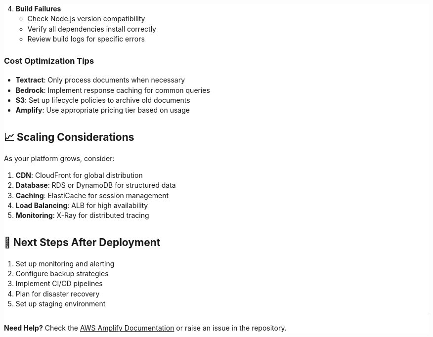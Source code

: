 4. **Build Failures**
   - Check Node.js version compatibility
   - Verify all dependencies install correctly
   - Review build logs for specific errors

### Cost Optimization Tips

- **Textract**: Only process documents when necessary
- **Bedrock**: Implement response caching for common queries
- **S3**: Set up lifecycle policies to archive old documents
- **Amplify**: Use appropriate pricing tier based on usage

## 📈 Scaling Considerations

As your platform grows, consider:

1. **CDN**: CloudFront for global distribution
2. **Database**: RDS or DynamoDB for structured data
3. **Caching**: ElastiCache for session management
4. **Load Balancing**: ALB for high availability
5. **Monitoring**: X-Ray for distributed tracing

## 🎯 Next Steps After Deployment

1. Set up monitoring and alerting
2. Configure backup strategies
3. Implement CI/CD pipelines
4. Plan for disaster recovery
5. Set up staging environment

---

**Need Help?** Check the [AWS Amplify Documentation](https://docs.amplify.aws/) or raise an issue in the repository.
